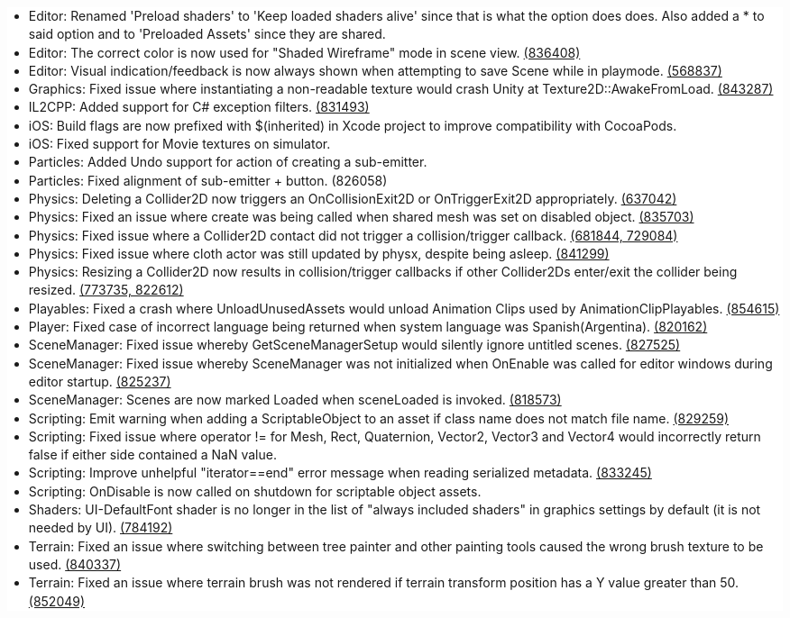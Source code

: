*   Editor: Renamed 'Preload shaders' to 'Keep loaded shaders alive' since that is what the option does does. Also added a \* to said option and to 'Preloaded Assets' since they are shared.
*   Editor: The correct color is now used for "Shaded Wireframe" mode in scene view. [(836408)](https://issuetracker.unity3d.com/issues/wireframe-overlay-color-is-not-used)
*   Editor: Visual indication/feedback is now always shown when attempting to save Scene while in playmode. [(568837)](https://issuetracker.unity3d.com/issues/unclear-feedback-message-when-saving-a-scene-in-paused-playmode)
*   Graphics: Fixed issue where instantiating a non-readable texture would crash Unity at Texture2D::AwakeFromLoad. [(843287)](https://issuetracker.unity3d.com/issues/instantiating-non-readable-texture-crashes-unity-on-texture2d-awakefromload)
*   IL2CPP: Added support for C# exception filters. [(831493)](https://issuetracker.unity3d.com/issues/does-not-build-and-shows-il2cpp-error-when-building-for-webgl)
*   iOS: Build flags are now prefixed with $(inherited) in Xcode project to improve compatibility with CocoaPods.
*   iOS: Fixed support for Movie textures on simulator.
*   Particles: Added Undo support for action of creating a sub-emitter.
*   Particles: Fixed alignment of sub-emitter + button. (826058)
*   Physics: Deleting a Collider2D now triggers an OnCollisionExit2D or OnTriggerExit2D appropriately. [(637042)](https://issuetracker.unity3d.com/issues/ontriggerexit2d-is-not-happening-when-other-colliding-object-is-beeing-destroyed)
*   Physics: Fixed an issue where create was being called when shared mesh was set on disabled object. [(835703)](https://issuetracker.unity3d.com/issues/setting-sharedmesh-in-disabled-mesh-collider-turns-collider-on-even-if-component-remains-disabled)
*   Physics: Fixed issue where a Collider2D contact did not trigger a collision/trigger callback. [(681844, 729084)](https://issuetracker.unity3d.com/issues/physics2d-velocity-of-the-rigidbody-changes-without-oncollision-methods-being-called)
*   Physics: Fixed issue where cloth actor was still updated by physx, despite being asleep. [(841299)](https://issuetracker.unity3d.com/issues/cloth-cloth-keeps-updating-when-deactived)
*   Physics: Resizing a Collider2D now results in collision/trigger callbacks if other Collider2Ds enter/exit the collider being resized. [(773735, 822612)](https://issuetracker.unity3d.com/issues/ontriggerexit2d-is-not-called-when-resizing-collider)
*   Playables: Fixed a crash where UnloadUnusedAssets would unload Animation Clips used by AnimationClipPlayables. [(854615)](https://issuetracker.unity3d.com/issues/animation-using-resourses-dot-unloadunusedassets-with-animators-and-re-enabling-gameobjects-crashes-unity)
*   Player: Fixed case of incorrect language being returned when system language was Spanish(Argentina). [(820162)](https://issuetracker.unity3d.com/issues/wp8-dot-1-uwp-incorrect-application-dot-systemlanguage-returned)
*   SceneManager: Fixed issue whereby GetSceneManagerSetup would silently ignore untitled scenes. [(827525)](https://issuetracker.unity3d.com/issues/restore-scene-setup-which-has-no-active-scene-throws-invalid-scenemanagersetup-error-message)
*   SceneManager: Fixed issue whereby SceneManager was not initialized when OnEnable was called for editor windows during editor startup. [(825237)](https://issuetracker.unity3d.com/issues/mse-scene-management-is-not-initialized-when-onenable-is-called-for-editor-windows-on-starting-unity)
*   SceneManager: Scenes are now marked Loaded when sceneLoaded is invoked. [(818573)](https://issuetracker.unity3d.com/issues/onsceneloaded-always-called-with-scene-dot-isloaded-equals-equals-false)
*   Scripting: Emit warning when adding a ScriptableObject to an asset if class name does not match file name. [(829259)](https://issuetracker.unity3d.com/issues/scriptableobject-is-created-without-an-error-when-script-and-class-names-mismatch)
*   Scripting: Fixed issue where operator != for Mesh, Rect, Quaternion, Vector2, Vector3 and Vector4 would incorrectly return false if either side contained a NaN value.
*   Scripting: Improve unhelpful "iterator==end" error message when reading serialized metadata. [(833245)](https://issuetracker.unity3d.com/issues/unity-throws-iterator-equals-equals-end-error-when-reading-serialized-file-metadata-after-loading-a-scene)
*   Scripting: OnDisable is now called on shutdown for scriptable object assets.
*   Shaders: UI-DefaultFont shader is no longer in the list of "always included shaders" in graphics settings by default (it is not needed by UI). [(784192)](https://issuetracker.unity3d.com/issues/always-included-shader-ui-slash-default-font-no-longer-needed)
*   Terrain: Fixed an issue where switching between tree painter and other painting tools caused the wrong brush texture to be used. [(840337)](https://issuetracker.unity3d.com/issues/sceneview-sculpting-previously-chosen-brush-is-not-rendered-correctly-after-switching-terrain-components-tabs)
*   Terrain: Fixed an issue where terrain brush was not rendered if terrain transform position has a Y value greater than 50. [(852049)](https://issuetracker.unity3d.com/issues/painting-brush-is-not-rendered-after-raising-terrain-on-y-axis)